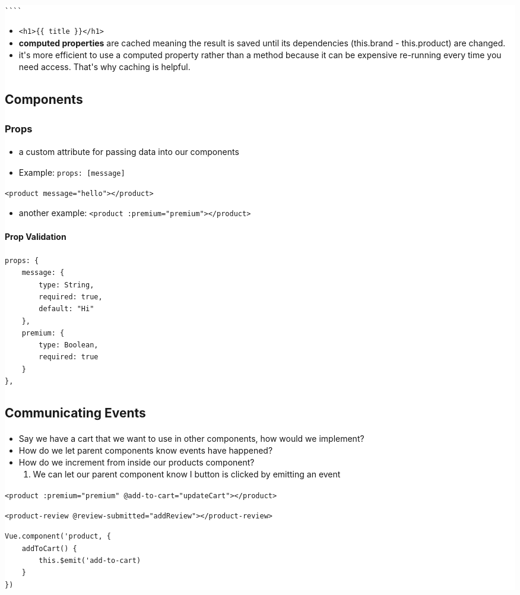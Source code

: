    ````

-   `<h1>{{ title }}</h1>`
-   **computed properties** are cached meaning the result is saved until its dependencies (this.brand - this.product) are changed.
-   it's more efficient to use a computed property rather than a method because it can be expensive re-running every time you need access. That's why caching is helpful.

## Components

### Props

-   a custom attribute for passing data into our components

-   Example: `props: [message]`

`<product message="hello"></product>`

-   another example: `<product :premium="premium"></product>`

#### Prop Validation

```
props: {
    message: {
        type: String,
        required: true,
        default: "Hi"
    },
    premium: {
        type: Boolean,
        required: true
    }
},
```

## Communicating Events

-   Say we have a cart that we want to use in other components, how would we implement?
-   How do we let parent components know events have happened?
-   How do we increment from inside our products component?
    1. We can let our parent component know I button is clicked by emitting an event

`<product :premium="premium" @add-to-cart="updateCart"></product>`

`<product-review @review-submitted="addReview"></product-review>`

```
Vue.component('product, {
    addToCart() {
        this.$emit('add-to-cart)
    }
})
```
